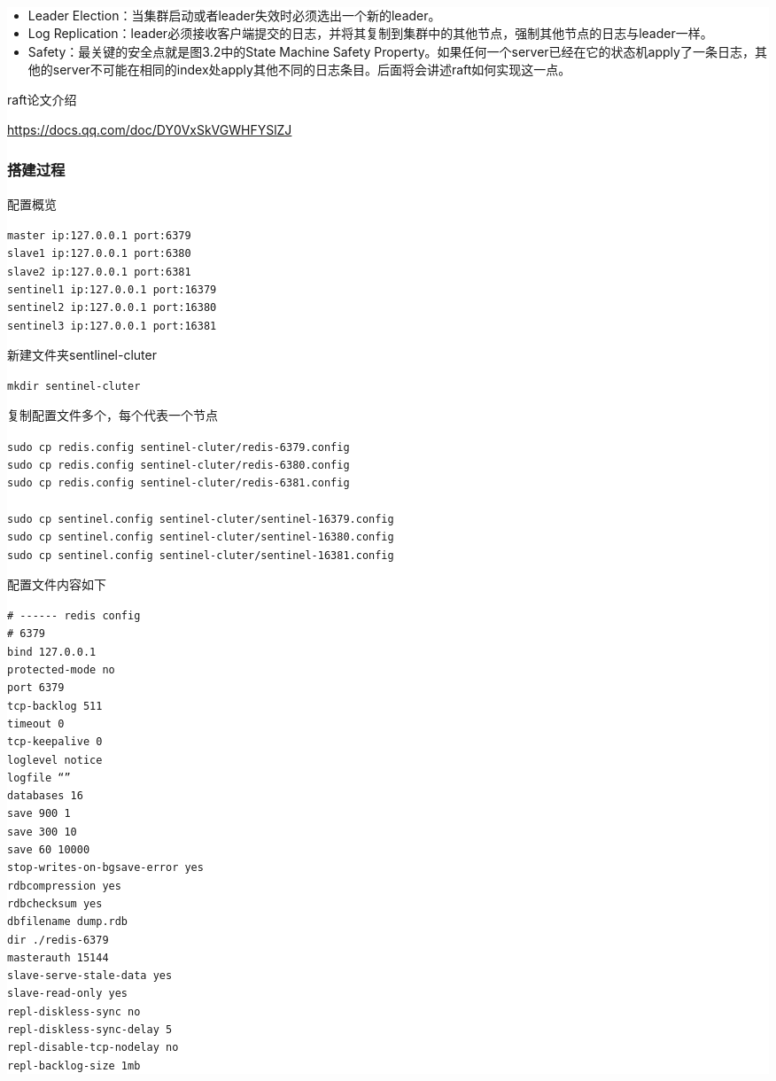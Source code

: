 - Leader Election：当集群启动或者leader失效时必须选出一个新的leader。
- Log Replication：leader必须接收客户端提交的日志，并将其复制到集群中的其他节点，强制其他节点的日志与leader一样。
- Safety：最关键的安全点就是图3.2中的State Machine Safety Property。如果任何一个server已经在它的状态机apply了一条日志，其他的server不可能在相同的index处apply其他不同的日志条目。后面将会讲述raft如何实现这一点。

raft论文介绍

https://docs.qq.com/doc/DY0VxSkVGWHFYSlZJ

### 搭建过程

配置概览

```properties
master ip:127.0.0.1 port:6379  
slave1 ip:127.0.0.1 port:6380  
slave2 ip:127.0.0.1 port:6381  
sentinel1 ip:127.0.0.1 port:16379
sentinel2 ip:127.0.0.1 port:16380
sentinel3 ip:127.0.0.1 port:16381
```

新建文件夹sentlinel-cluter

```shell
mkdir sentinel-cluter
```

复制配置文件多个，每个代表一个节点

```shell
sudo cp redis.config sentinel-cluter/redis-6379.config
sudo cp redis.config sentinel-cluter/redis-6380.config
sudo cp redis.config sentinel-cluter/redis-6381.config

sudo cp sentinel.config sentinel-cluter/sentinel-16379.config
sudo cp sentinel.config sentinel-cluter/sentinel-16380.config
sudo cp sentinel.config sentinel-cluter/sentinel-16381.config
```

配置文件内容如下

```properties
# ------ redis config
# 6379
bind 127.0.0.1
protected-mode no
port 6379
tcp-backlog 511
timeout 0
tcp-keepalive 0
loglevel notice
logfile “”
databases 16
save 900 1
save 300 10
save 60 10000
stop-writes-on-bgsave-error yes
rdbcompression yes
rdbchecksum yes
dbfilename dump.rdb
dir ./redis-6379
masterauth 15144
slave-serve-stale-data yes
slave-read-only yes
repl-diskless-sync no
repl-diskless-sync-delay 5
repl-disable-tcp-nodelay no
repl-backlog-size 1mb
```